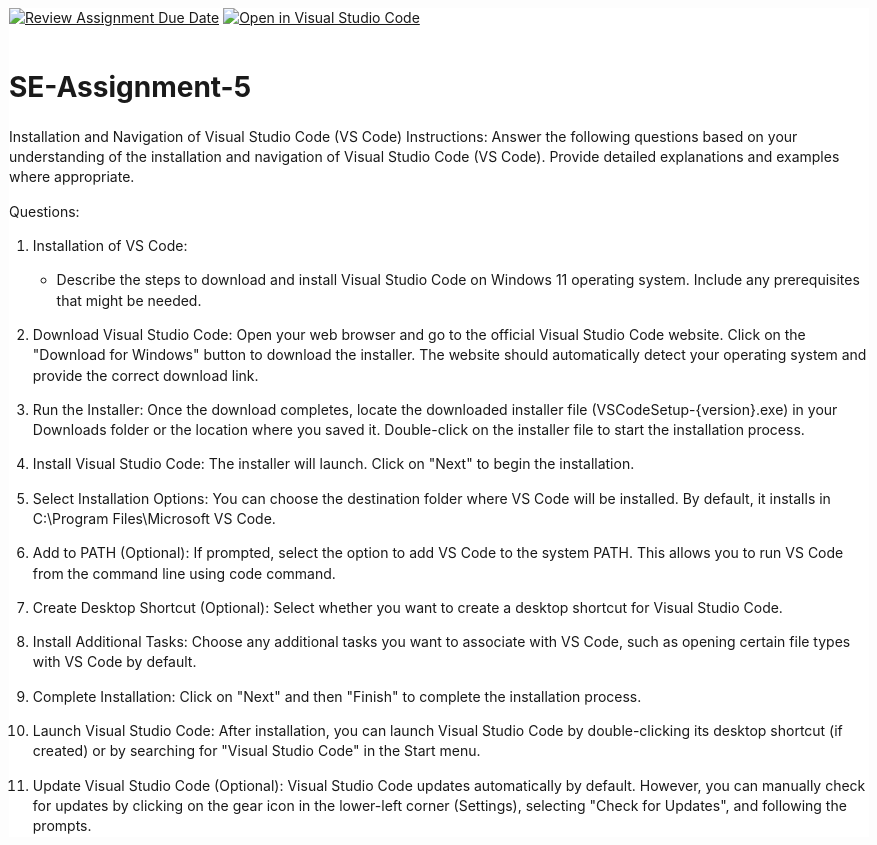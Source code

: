 [![Review Assignment Due Date](https://classroom.github.com/assets/deadline-readme-button-22041afd0340ce965d47ae6ef1cefeee28c7c493a6346c4f15d667ab976d596c.svg)](https://classroom.github.com/a/XoLGRbHq)
[![Open in Visual Studio Code](https://classroom.github.com/assets/open-in-vscode-2e0aaae1b6195c2367325f4f02e2d04e9abb55f0b24a779b69b11b9e10269abc.svg)](https://classroom.github.com/online_ide?assignment_repo_id=15381710&assignment_repo_type=AssignmentRepo)
# SE-Assignment-5
Installation and Navigation of Visual Studio Code (VS Code)
 Instructions:
Answer the following questions based on your understanding of the installation and navigation of Visual Studio Code (VS Code). Provide detailed explanations and examples where appropriate.

 Questions:

1. Installation of VS Code:
   - Describe the steps to download and install Visual Studio Code on Windows 11 operating system. Include any prerequisites that might be needed.
1. Download Visual Studio Code:
Open your web browser and go to the official Visual Studio Code website.
Click on the "Download for Windows" button to download the installer. The website should automatically detect your operating system and provide the correct download link.

2. Run the Installer:
Once the download completes, locate the downloaded installer file (VSCodeSetup-{version}.exe) in your Downloads folder or the location where you saved it.
Double-click on the installer file to start the installation process.

3. Install Visual Studio Code:
The installer will launch. Click on "Next" to begin the installation.

4. Select Installation Options:
You can choose the destination folder where VS Code will be installed. By default, it installs in C:\Program Files\Microsoft VS Code.

5. Add to PATH (Optional):
If prompted, select the option to add VS Code to the system PATH. This allows you to run VS Code from the command line using code command.

6. Create Desktop Shortcut (Optional):
Select whether you want to create a desktop shortcut for Visual Studio Code.

7. Install Additional Tasks:
Choose any additional tasks you want to associate with VS Code, such as opening certain file types with VS Code by default.

8. Complete Installation:
Click on "Next" and then "Finish" to complete the installation process.

9. Launch Visual Studio Code:
After installation, you can launch Visual Studio Code by double-clicking its desktop shortcut (if created) or by searching for "Visual Studio Code" in the Start menu.

10. Update Visual Studio Code (Optional):
Visual Studio Code updates automatically by default. However, you can manually check for updates by clicking on the gear icon in the lower-left corner (Settings), selecting "Check for Updates", and following the prompts.
